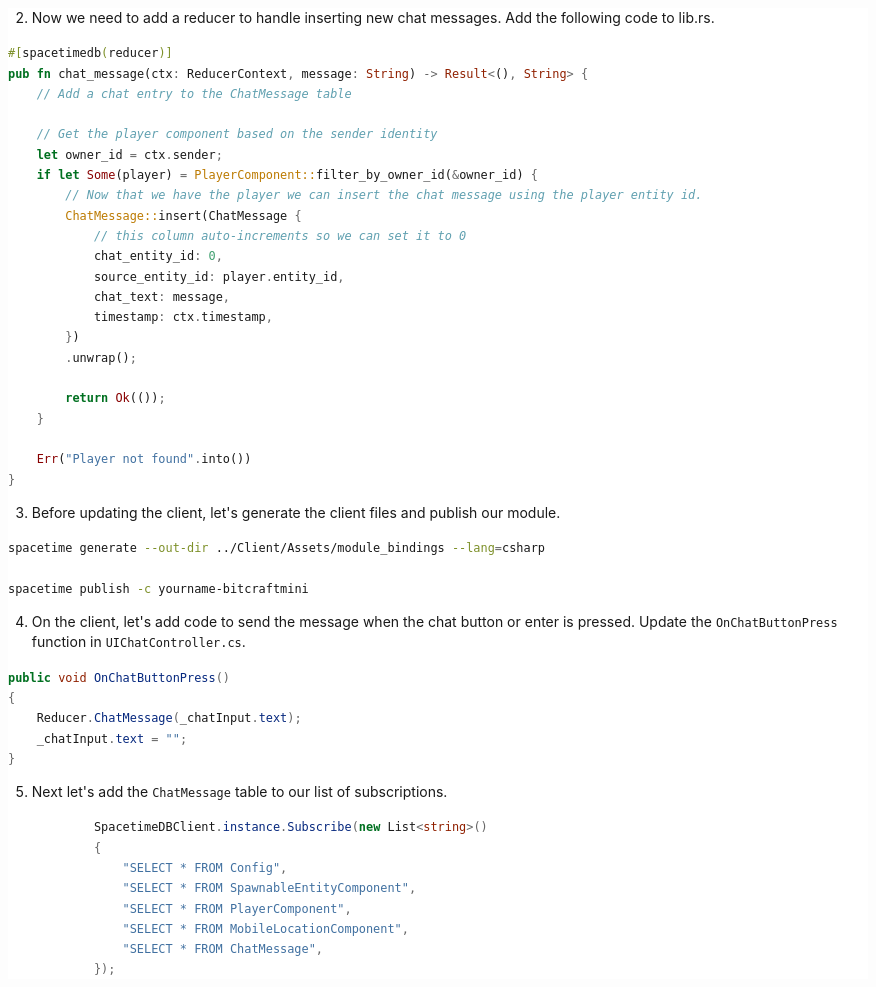 2. Now we need to add a reducer to handle inserting new chat messages. Add the following code to lib.rs.

```rust
#[spacetimedb(reducer)]
pub fn chat_message(ctx: ReducerContext, message: String) -> Result<(), String> {
    // Add a chat entry to the ChatMessage table

    // Get the player component based on the sender identity
    let owner_id = ctx.sender;
    if let Some(player) = PlayerComponent::filter_by_owner_id(&owner_id) {
        // Now that we have the player we can insert the chat message using the player entity id.
        ChatMessage::insert(ChatMessage {
            // this column auto-increments so we can set it to 0
            chat_entity_id: 0,
            source_entity_id: player.entity_id,
            chat_text: message,
            timestamp: ctx.timestamp,
        })
        .unwrap();

        return Ok(());
    }

    Err("Player not found".into())
}
```

3. Before updating the client, let's generate the client files and publish our module.

```bash
spacetime generate --out-dir ../Client/Assets/module_bindings --lang=csharp

spacetime publish -c yourname-bitcraftmini
```

4. On the client, let's add code to send the message when the chat button or enter is pressed. Update the `OnChatButtonPress` function in `UIChatController.cs`.

```csharp
public void OnChatButtonPress()
{
    Reducer.ChatMessage(_chatInput.text);
    _chatInput.text = "";
}
```

5. Next let's add the `ChatMessage` table to our list of subscriptions.

```csharp
            SpacetimeDBClient.instance.Subscribe(new List<string>()
            {
                "SELECT * FROM Config",
                "SELECT * FROM SpawnableEntityComponent",
                "SELECT * FROM PlayerComponent",
                "SELECT * FROM MobileLocationComponent",
                "SELECT * FROM ChatMessage",
            });
```
